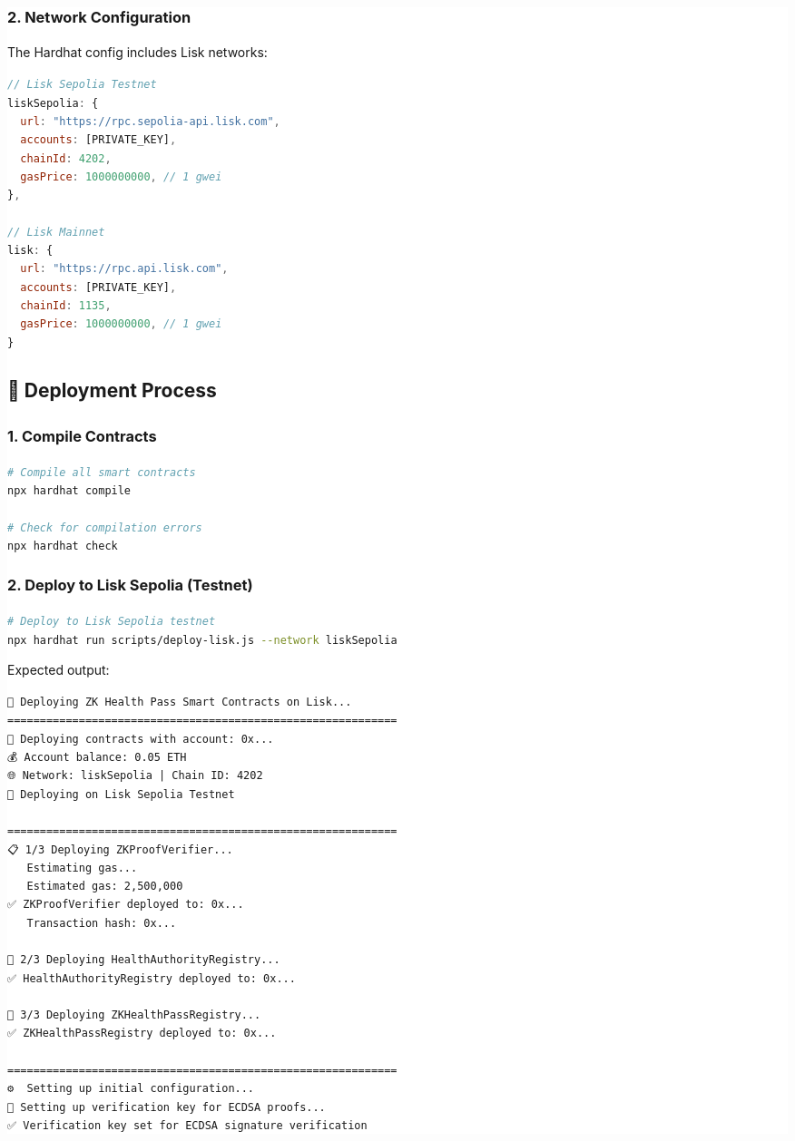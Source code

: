 ### **2. Network Configuration**
The Hardhat config includes Lisk networks:

```javascript
// Lisk Sepolia Testnet
liskSepolia: {
  url: "https://rpc.sepolia-api.lisk.com",
  accounts: [PRIVATE_KEY],
  chainId: 4202,
  gasPrice: 1000000000, // 1 gwei
},

// Lisk Mainnet
lisk: {
  url: "https://rpc.api.lisk.com",
  accounts: [PRIVATE_KEY],
  chainId: 1135,
  gasPrice: 1000000000, // 1 gwei
}
```

## 🚀 Deployment Process

### **1. Compile Contracts**
```bash
# Compile all smart contracts
npx hardhat compile

# Check for compilation errors
npx hardhat check
```

### **2. Deploy to Lisk Sepolia (Testnet)**
```bash
# Deploy to Lisk Sepolia testnet
npx hardhat run scripts/deploy-lisk.js --network liskSepolia
```

Expected output:
```
🔗 Deploying ZK Health Pass Smart Contracts on Lisk...
============================================================
📝 Deploying contracts with account: 0x...
💰 Account balance: 0.05 ETH
🌐 Network: liskSepolia | Chain ID: 4202
🧪 Deploying on Lisk Sepolia Testnet

============================================================
📋 1/3 Deploying ZKProofVerifier...
   Estimating gas...
   Estimated gas: 2,500,000
✅ ZKProofVerifier deployed to: 0x...
   Transaction hash: 0x...

🏥 2/3 Deploying HealthAuthorityRegistry...
✅ HealthAuthorityRegistry deployed to: 0x...

🔐 3/3 Deploying ZKHealthPassRegistry...
✅ ZKHealthPassRegistry deployed to: 0x...

============================================================
⚙️  Setting up initial configuration...
🔑 Setting up verification key for ECDSA proofs...
✅ Verification key set for ECDSA signature verification
```